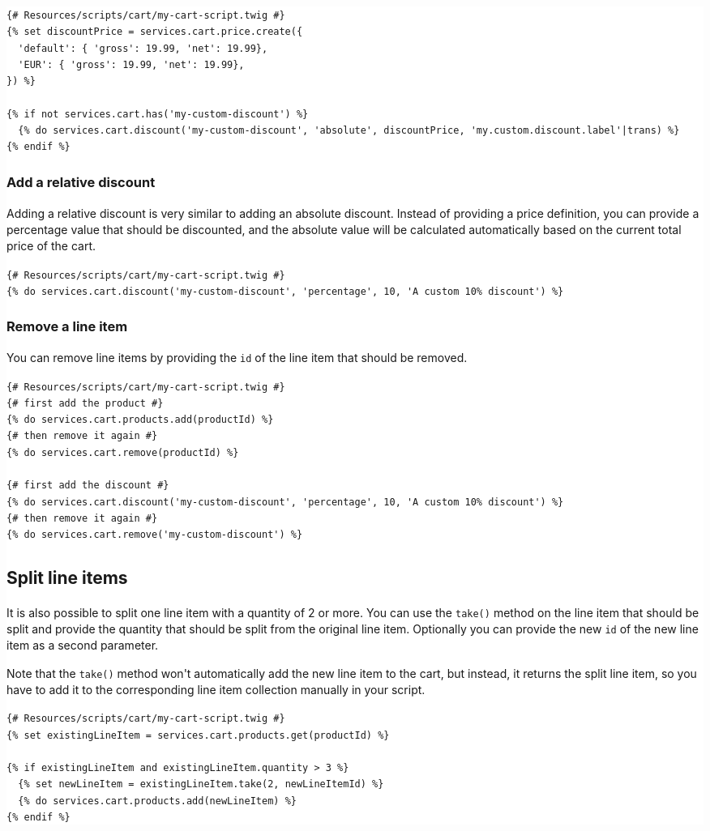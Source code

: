```twig
{# Resources/scripts/cart/my-cart-script.twig #}
{% set discountPrice = services.cart.price.create({
  'default': { 'gross': 19.99, 'net': 19.99},
  'EUR': { 'gross': 19.99, 'net': 19.99},
}) %}

{% if not services.cart.has('my-custom-discount') %}
  {% do services.cart.discount('my-custom-discount', 'absolute', discountPrice, 'my.custom.discount.label'|trans) %}
{% endif %}
```

### Add a relative discount

Adding a relative discount is very similar to adding an absolute discount. Instead of providing a price definition, you can provide a percentage value that should be discounted, and the absolute value will be calculated automatically based on the current total price of the cart.

```twig
{# Resources/scripts/cart/my-cart-script.twig #}
{% do services.cart.discount('my-custom-discount', 'percentage', 10, 'A custom 10% discount') %}
```

### Remove a line item

You can remove line items by providing the `id` of the line item that should be removed.

```twig
{# Resources/scripts/cart/my-cart-script.twig #}
{# first add the product #}
{% do services.cart.products.add(productId) %}
{# then remove it again #}
{% do services.cart.remove(productId) %}

{# first add the discount #}
{% do services.cart.discount('my-custom-discount', 'percentage', 10, 'A custom 10% discount') %}
{# then remove it again #}
{% do services.cart.remove('my-custom-discount') %}
```

## Split line items

It is also possible to split one line item with a quantity of 2 or more.
You can use the `take()` method on the line item that should be split and provide the quantity that should be split from the original line item.
Optionally you can provide the new `id` of the new line item as a second parameter.

Note that the `take()` method won't automatically add the new line item to the cart, but instead, it returns the split line item, so you have to add it to the corresponding line item collection manually in your script.

```twig
{# Resources/scripts/cart/my-cart-script.twig #}
{% set existingLineItem = services.cart.products.get(productId) %}

{% if existingLineItem and existingLineItem.quantity > 3 %}
  {% set newLineItem = existingLineItem.take(2, newLineItemId) %}
  {% do services.cart.products.add(newLineItem) %}
{% endif %}
```
